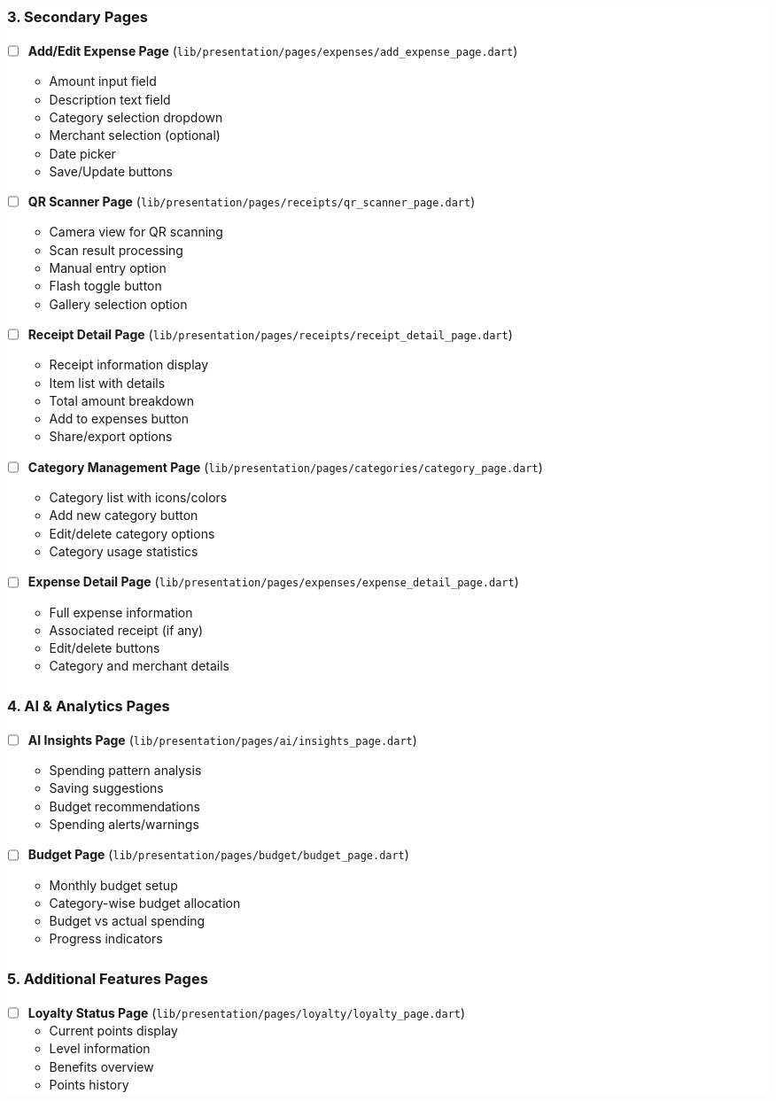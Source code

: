 ### 3. Secondary Pages
- [ ] **Add/Edit Expense Page** (`lib/presentation/pages/expenses/add_expense_page.dart`)
  - Amount input field
  - Description text field
  - Category selection dropdown
  - Merchant selection (optional)
  - Date picker
  - Save/Update buttons

- [ ] **QR Scanner Page** (`lib/presentation/pages/receipts/qr_scanner_page.dart`)
  - Camera view for QR scanning
  - Scan result processing
  - Manual entry option
  - Flash toggle button
  - Gallery selection option

- [ ] **Receipt Detail Page** (`lib/presentation/pages/receipts/receipt_detail_page.dart`)
  - Receipt information display
  - Item list with details
  - Total amount breakdown
  - Add to expenses button
  - Share/export options

- [ ] **Category Management Page** (`lib/presentation/pages/categories/category_page.dart`)
  - Category list with icons/colors
  - Add new category button
  - Edit/delete category options
  - Category usage statistics

- [ ] **Expense Detail Page** (`lib/presentation/pages/expenses/expense_detail_page.dart`)
  - Full expense information
  - Associated receipt (if any)
  - Edit/delete buttons
  - Category and merchant details

### 4. AI & Analytics Pages
- [ ] **AI Insights Page** (`lib/presentation/pages/ai/insights_page.dart`)
  - Spending pattern analysis
  - Saving suggestions
  - Budget recommendations
  - Spending alerts/warnings

- [ ] **Budget Page** (`lib/presentation/pages/budget/budget_page.dart`)
  - Monthly budget setup
  - Category-wise budget allocation
  - Budget vs actual spending
  - Progress indicators

### 5. Additional Features Pages
- [ ] **Loyalty Status Page** (`lib/presentation/pages/loyalty/loyalty_page.dart`)
  - Current points display
  - Level information
  - Benefits overview
  - Points history
